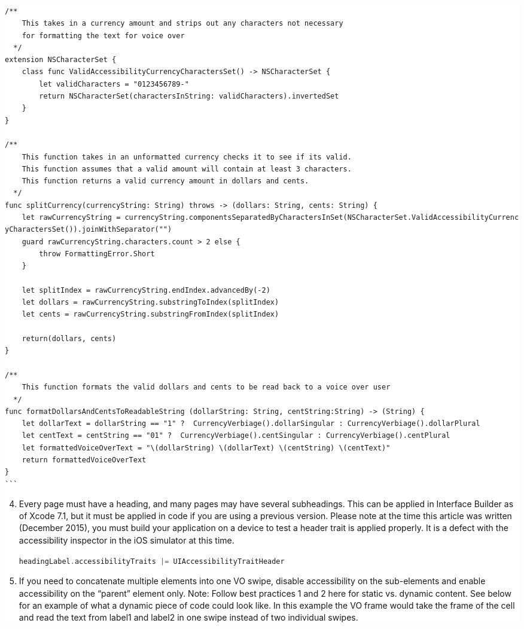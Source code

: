 	/**
	    This takes in a currency amount and strips out any characters not necessary
	    for formatting the text for voice over
	  */
	extension NSCharacterSet {
	    class func ValidAccessibilityCurrencyCharactersSet() -> NSCharacterSet {
	        let validCharacters = "0123456789-"
	        return NSCharacterSet(charactersInString: validCharacters).invertedSet
	    }
	}

	/**
	    This function takes in an unformatted currency checks it to see if its valid.
	    This function assumes that a valid amount will contain at least 3 characters.
	    This function returns a valid currency amount in dollars and cents.
	  */
	func splitCurrency(currencyString: String) throws -> (dollars: String, cents: String) {
	    let rawCurrencyString = currencyString.componentsSeparatedByCharactersInSet(NSCharacterSet.ValidAccessibilityCurrencyCharactersSet()).joinWithSeparator("")
	    guard rawCurrencyString.characters.count > 2 else {
	        throw FormattingError.Short
	    }
	    
	    let splitIndex = rawCurrencyString.endIndex.advancedBy(-2)
	    let dollars = rawCurrencyString.substringToIndex(splitIndex)
	    let cents = rawCurrencyString.substringFromIndex(splitIndex)
	    
	    return(dollars, cents)
	}

	/**
	    This function formats the valid dollars and cents to be read back to a voice over user
	  */
	func formatDollarsAndCentsToReadableString (dollarString: String, centString:String) -> (String) {
	    let dollarText = dollarString == "1" ?  CurrencyVerbiage().dollarSingular : CurrencyVerbiage().dollarPlural
	    let centText = centString == "01" ?  CurrencyVerbiage().centSingular : CurrencyVerbiage().centPlural
	    let formattedVoiceOverText = "\(dollarString) \(dollarText) \(centString) \(centText)"
	    return formattedVoiceOverText
	}
	```

4. Every page must have a heading, and many pages may have several subheadings. This can be applied in Interface Builder as of Xcode 7.1, but it must be applied in code if you are using a previous version. Please note at the time this article was written (December 2015), you must build your application on a device to test a header trait is applied properly.  It is a defect with the accessibility inspector in the iOS simulator at this time.
  
	```swift
	headingLabel.accessibilityTraits |= UIAccessibilityTraitHeader
	```

5. If you need to concatenate multiple elements into one VO swipe, disable accessibility on the sub-elements and enable accessibility on the “parent” element only. Note: Follow best practices 1 and 2 here for static vs. dynamic content. See below for an example of what a dynamic piece of code could look like.  In this example the VO frame would take the frame of the cell and read the text from label1 and label2 in one swipe instead of two individual swipes.
